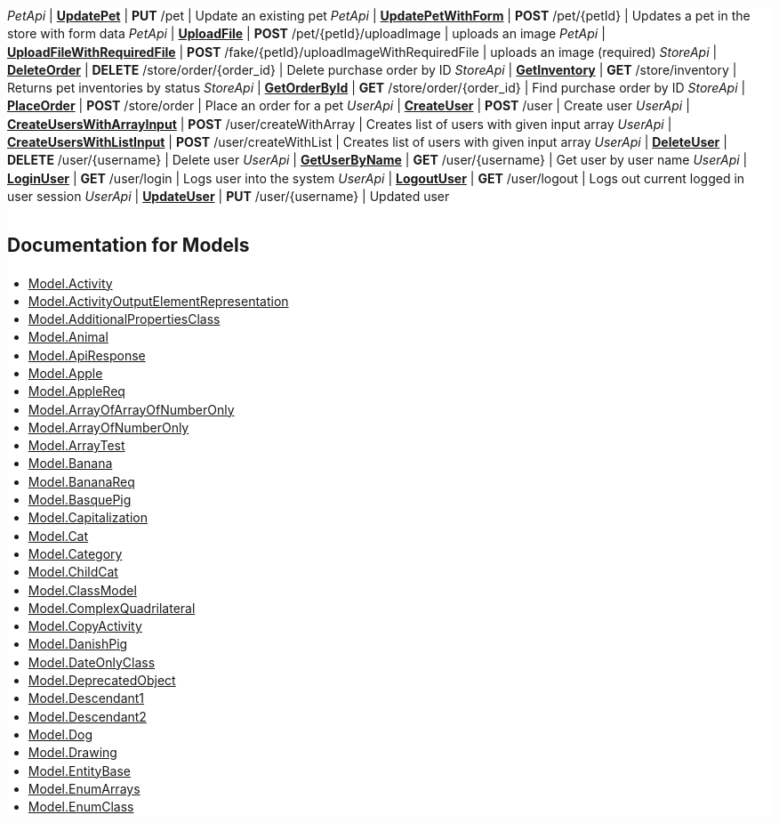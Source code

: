 *PetApi* | [**UpdatePet**](docs/PetApi.md#updatepet) | **PUT** /pet | Update an existing pet
*PetApi* | [**UpdatePetWithForm**](docs/PetApi.md#updatepetwithform) | **POST** /pet/{petId} | Updates a pet in the store with form data
*PetApi* | [**UploadFile**](docs/PetApi.md#uploadfile) | **POST** /pet/{petId}/uploadImage | uploads an image
*PetApi* | [**UploadFileWithRequiredFile**](docs/PetApi.md#uploadfilewithrequiredfile) | **POST** /fake/{petId}/uploadImageWithRequiredFile | uploads an image (required)
*StoreApi* | [**DeleteOrder**](docs/StoreApi.md#deleteorder) | **DELETE** /store/order/{order_id} | Delete purchase order by ID
*StoreApi* | [**GetInventory**](docs/StoreApi.md#getinventory) | **GET** /store/inventory | Returns pet inventories by status
*StoreApi* | [**GetOrderById**](docs/StoreApi.md#getorderbyid) | **GET** /store/order/{order_id} | Find purchase order by ID
*StoreApi* | [**PlaceOrder**](docs/StoreApi.md#placeorder) | **POST** /store/order | Place an order for a pet
*UserApi* | [**CreateUser**](docs/UserApi.md#createuser) | **POST** /user | Create user
*UserApi* | [**CreateUsersWithArrayInput**](docs/UserApi.md#createuserswitharrayinput) | **POST** /user/createWithArray | Creates list of users with given input array
*UserApi* | [**CreateUsersWithListInput**](docs/UserApi.md#createuserswithlistinput) | **POST** /user/createWithList | Creates list of users with given input array
*UserApi* | [**DeleteUser**](docs/UserApi.md#deleteuser) | **DELETE** /user/{username} | Delete user
*UserApi* | [**GetUserByName**](docs/UserApi.md#getuserbyname) | **GET** /user/{username} | Get user by user name
*UserApi* | [**LoginUser**](docs/UserApi.md#loginuser) | **GET** /user/login | Logs user into the system
*UserApi* | [**LogoutUser**](docs/UserApi.md#logoutuser) | **GET** /user/logout | Logs out current logged in user session
*UserApi* | [**UpdateUser**](docs/UserApi.md#updateuser) | **PUT** /user/{username} | Updated user


<a id="documentation-for-models"></a>
## Documentation for Models

 - [Model.Activity](docs/Activity.md)
 - [Model.ActivityOutputElementRepresentation](docs/ActivityOutputElementRepresentation.md)
 - [Model.AdditionalPropertiesClass](docs/AdditionalPropertiesClass.md)
 - [Model.Animal](docs/Animal.md)
 - [Model.ApiResponse](docs/ApiResponse.md)
 - [Model.Apple](docs/Apple.md)
 - [Model.AppleReq](docs/AppleReq.md)
 - [Model.ArrayOfArrayOfNumberOnly](docs/ArrayOfArrayOfNumberOnly.md)
 - [Model.ArrayOfNumberOnly](docs/ArrayOfNumberOnly.md)
 - [Model.ArrayTest](docs/ArrayTest.md)
 - [Model.Banana](docs/Banana.md)
 - [Model.BananaReq](docs/BananaReq.md)
 - [Model.BasquePig](docs/BasquePig.md)
 - [Model.Capitalization](docs/Capitalization.md)
 - [Model.Cat](docs/Cat.md)
 - [Model.Category](docs/Category.md)
 - [Model.ChildCat](docs/ChildCat.md)
 - [Model.ClassModel](docs/ClassModel.md)
 - [Model.ComplexQuadrilateral](docs/ComplexQuadrilateral.md)
 - [Model.CopyActivity](docs/CopyActivity.md)
 - [Model.DanishPig](docs/DanishPig.md)
 - [Model.DateOnlyClass](docs/DateOnlyClass.md)
 - [Model.DeprecatedObject](docs/DeprecatedObject.md)
 - [Model.Descendant1](docs/Descendant1.md)
 - [Model.Descendant2](docs/Descendant2.md)
 - [Model.Dog](docs/Dog.md)
 - [Model.Drawing](docs/Drawing.md)
 - [Model.EntityBase](docs/EntityBase.md)
 - [Model.EnumArrays](docs/EnumArrays.md)
 - [Model.EnumClass](docs/EnumClass.md)